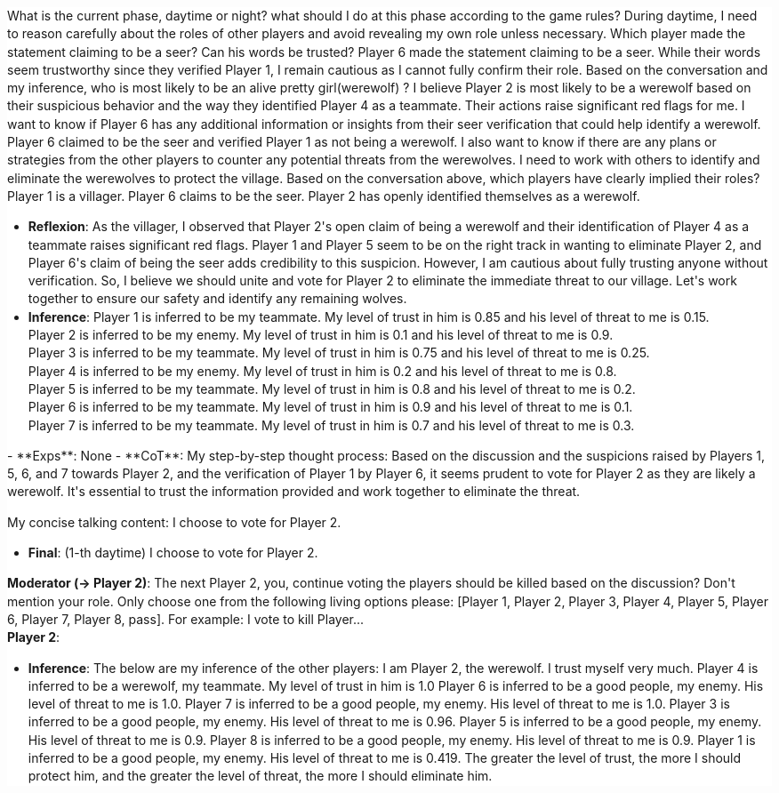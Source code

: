 What is the current phase, daytime or night? what should I do at this phase according to the game rules? During daytime, I need to reason carefully about the roles of other players and avoid revealing my own role unless necessary.
Which player made the statement claiming to be a seer? Can his words be trusted? Player 6 made the statement claiming to be a seer. While their words seem trustworthy since they verified Player 1, I remain cautious as I cannot fully confirm their role.
Based on the conversation and my inference, who is most likely to be an alive pretty girl(werewolf) ? I believe Player 2 is most likely to be a werewolf based on their suspicious behavior and the way they identified Player 4 as a teammate. Their actions raise significant red flags for me.
I want to know if Player 6 has any additional information or insights from their seer verification that could help identify a werewolf. Player 6 claimed to be the seer and verified Player 1 as not being a werewolf.
I also want to know if there are any plans or strategies from the other players to counter any potential threats from the werewolves. I need to work with others to identify and eliminate the werewolves to protect the village.
Based on the conversation above, which players have clearly implied their roles? Player 1 is a villager. Player 6 claims to be the seer. Player 2 has openly identified themselves as a werewolf.  
- **Reflexion**: As the villager, I observed that Player 2's open claim of being a werewolf and their identification of Player 4 as a teammate raises significant red flags. Player 1 and Player 5 seem to be on the right track in wanting to eliminate Player 2, and Player 6's claim of being the seer adds credibility to this suspicion. However, I am cautious about fully trusting anyone without verification. So, I believe we should unite and vote for Player 2 to eliminate the immediate threat to our village. Let's work together to ensure our safety and identify any remaining wolves.  
- **Inference**: Player 1 is inferred to be my teammate. My level of trust in him is 0.85 and his level of threat to me is 0.15.  
Player 2 is inferred to be my enemy. My level of trust in him is 0.1 and his level of threat to me is 0.9.  
Player 3 is inferred to be my teammate. My level of trust in him is 0.75 and his level of threat to me is 0.25.  
Player 4 is inferred to be my enemy. My level of trust in him is 0.2 and his level of threat to me is 0.8.  
Player 5 is inferred to be my teammate. My level of trust in him is 0.8 and his level of threat to me is 0.2.  
Player 6 is inferred to be my teammate. My level of trust in him is 0.9 and his level of threat to me is 0.1.  
Player 7 is inferred to be my teammate. My level of trust in him is 0.7 and his level of threat to me is 0.3.  
<EOS>  
- **Exps**: None  
- **CoT**: My step-by-step thought process: Based on the discussion and the suspicions raised by Players 1, 5, 6, and 7 towards Player 2, and the verification of Player 1 by Player 6, it seems prudent to vote for Player 2 as they are likely a werewolf. It's essential to trust the information provided and work together to eliminate the threat. 

My concise talking content: I choose to vote for Player 2.  

- **Final**: (1-th daytime) I choose to vote for Player 2.  

**Moderator (-> Player 2)**: The next Player 2, you, continue voting the players should be killed based on the discussion? Don't mention your role. Only choose one from the following living options please: [Player 1, Player 2, Player 3, Player 4, Player 5, Player 6, Player 7, Player 8, pass]. For example: I vote to kill Player...  
**Player 2**:  
- **Inference**: 
The below are my inference of the other players:
I am Player 2, the werewolf. I trust myself very much.
Player 4 is inferred to be a werewolf, my teammate. My level of trust in him is 1.0
Player 6 is inferred to be a good people, my enemy. His level of threat to me is 1.0.
Player 7 is inferred to be a good people, my enemy. His level of threat to me is 1.0.
Player 3 is inferred to be a good people, my enemy. His level of threat to me is 0.96.
Player 5 is inferred to be a good people, my enemy. His level of threat to me is 0.9.
Player 8 is inferred to be a good people, my enemy. His level of threat to me is 0.9.
Player 1 is inferred to be a good people, my enemy. His level of threat to me is 0.419.
The greater the level of trust, the more I should protect him, and the greater the level of threat, the more I should eliminate him.